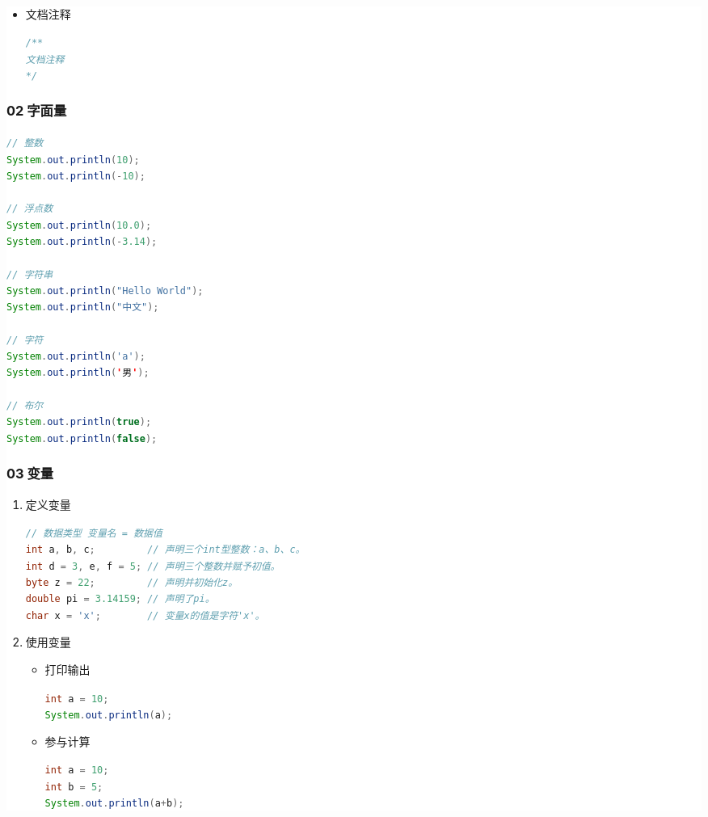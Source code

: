 - 文档注释
  ```java
  /**
  文档注释
  */
  ```

### 02 字面量

```java
// 整数
System.out.println(10);
System.out.println(-10);

// 浮点数
System.out.println(10.0);
System.out.println(-3.14);

// 字符串
System.out.println("Hello World");
System.out.println("中文");

// 字符
System.out.println('a');
System.out.println('男');

// 布尔
System.out.println(true);
System.out.println(false);
```

### 03 变量

1. 定义变量
   ```java
   // 数据类型 变量名 = 数据值
   int a, b, c;         // 声明三个int型整数：a、b、c。
   int d = 3, e, f = 5; // 声明三个整数并赋予初值。
   byte z = 22;         // 声明并初始化z。
   double pi = 3.14159; // 声明了pi。
   char x = 'x';        // 变量x的值是字符'x'。
   ```

2. 使用变量

   - 打印输出
     ```java
     int a = 10;
     System.out.println(a);
     ```

   - 参与计算
     ```java
     int a = 10;
     int b = 5;
     System.out.println(a+b);
     ```
